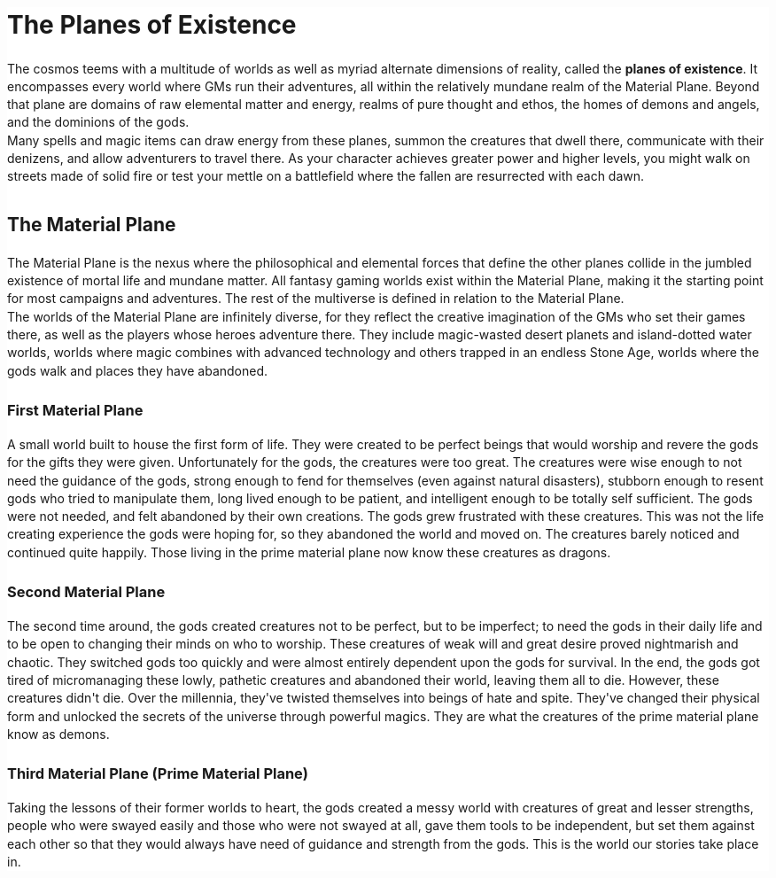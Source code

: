 # The Planes of Existence 
The cosmos teems with a multitude of worlds as well as myriad alternate dimensions of reality, called the **planes of existence**. It encompasses every world where GMs run their adventures, all within the relatively mundane realm of the Material Plane. Beyond that plane are domains of raw elemental matter and energy, realms of pure thought and ethos, the homes of demons and angels, and the dominions of the gods.    
Many spells and magic items can draw energy from these planes, summon the creatures that dwell there, communicate with their denizens, and allow adventurers to travel there. As your character achieves greater power and higher levels, you might walk on streets made of solid fire or test your mettle on a battlefield where the fallen are resurrected with each dawn. 

## The Material Plane 
The Material Plane is the nexus where the philosophical and elemental forces that define the other planes collide in the jumbled existence of mortal life and mundane matter. All fantasy gaming worlds exist within the Material Plane, making it the starting point for most campaigns and adventures. The rest of the multiverse is defined in relation to the Material Plane.    
The worlds of the Material Plane are infinitely diverse, for they reflect the creative imagination of the GMs who set their games there, as well as the players whose heroes adventure there. They include magic-wasted desert planets and island-dotted water worlds, worlds where magic combines with advanced technology and others trapped in an endless Stone Age, worlds where the gods walk and places they have abandoned. 



<h3>First Material Plane</h3>

A small world built to house the first form of life. They were created to be perfect beings that would worship and revere the gods for the gifts they were given. Unfortunately for the gods, the creatures were too great. The creatures were wise enough to not need the guidance of the gods, strong enough to fend for themselves (even against natural disasters), stubborn enough to resent gods who tried to manipulate them, long lived enough to be patient, and intelligent enough to be totally self sufficient. The gods were not needed, and felt abandoned by their own creations. The gods grew frustrated with these creatures. This was not the life creating experience the gods were hoping for, so they abandoned the world and moved on. The creatures barely noticed and continued quite happily. Those living in the prime material plane now know these creatures as dragons.



<h3>Second Material Plane</h3>

The second time around, the gods created creatures not to be perfect, but to be imperfect; to need the gods in their daily life and to be open to changing their minds on who to worship. These creatures of weak will and great desire proved nightmarish and chaotic. They switched gods too quickly and were almost entirely dependent upon the gods for survival. In the end, the gods got tired of micromanaging these lowly, pathetic creatures and abandoned their world, leaving them all to die. However, these creatures didn't die. Over the millennia, they've twisted themselves into beings of hate and spite. They've changed their physical form and unlocked the secrets of the universe through powerful magics. They are what the creatures of the prime material plane know as demons.



<h3>Third Material Plane (Prime Material Plane)</h3>	

Taking the lessons of their former worlds to heart, the gods created a messy world with creatures of great and lesser strengths, people who were swayed easily and those who were not swayed at all, gave them tools to be independent, but set them against each other so that they would always have need of guidance and strength from the gods. This is the world our stories take place in.
